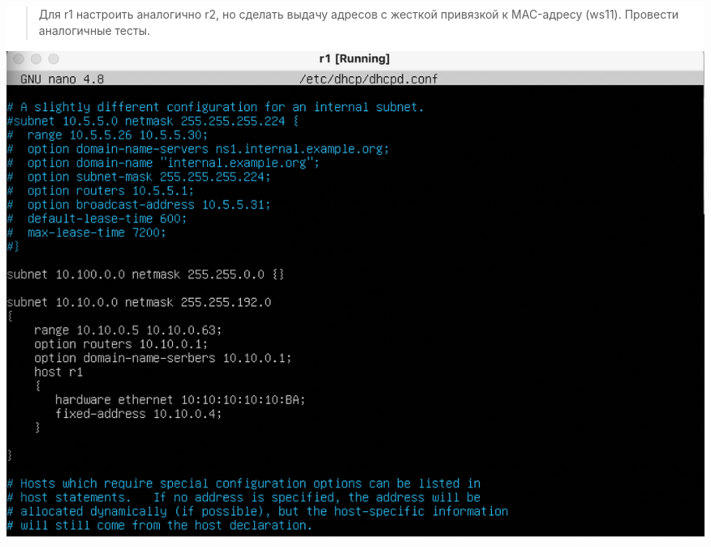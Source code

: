 > Для r1 настроить аналогично r2, но сделать выдачу адресов с жесткой привязкой к MAC-адресу (ws11). Провести аналогичные тесты.

![r1 dhcpd](screenshots/6.0%20r1%20dhcpd.conf.png)
